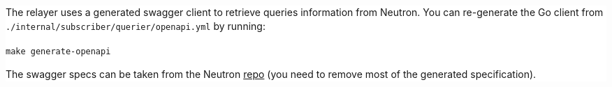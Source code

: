 The relayer uses a generated swagger client to retrieve queries information from Neutron. You can re-generate the Go
client from `./internal/subscriber/querier/openapi.yml` by running:

```
make generate-openapi
```

The swagger specs can be taken from the Neutron [repo](https://github.com/neutron-org/neutron/blob/main/docs/static/openapi.yml) (you need to remove most of the generated specification). 
